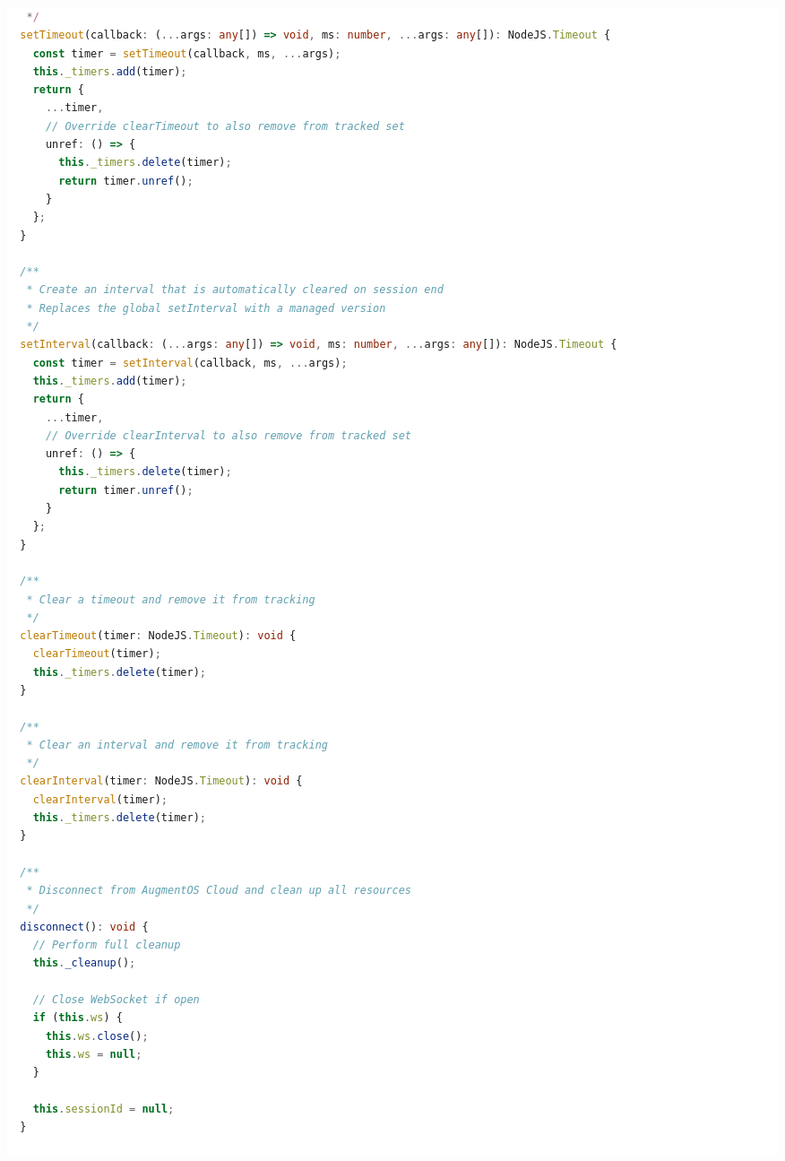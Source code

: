 ```typescript
   */
  setTimeout(callback: (...args: any[]) => void, ms: number, ...args: any[]): NodeJS.Timeout {
    const timer = setTimeout(callback, ms, ...args);
    this._timers.add(timer);
    return {
      ...timer,
      // Override clearTimeout to also remove from tracked set
      unref: () => {
        this._timers.delete(timer);
        return timer.unref();
      }
    };
  }
  
  /**
   * Create an interval that is automatically cleared on session end
   * Replaces the global setInterval with a managed version
   */
  setInterval(callback: (...args: any[]) => void, ms: number, ...args: any[]): NodeJS.Timeout {
    const timer = setInterval(callback, ms, ...args);
    this._timers.add(timer);
    return {
      ...timer,
      // Override clearInterval to also remove from tracked set
      unref: () => {
        this._timers.delete(timer);
        return timer.unref();
      }
    };
  }
  
  /**
   * Clear a timeout and remove it from tracking
   */
  clearTimeout(timer: NodeJS.Timeout): void {
    clearTimeout(timer);
    this._timers.delete(timer);
  }
  
  /**
   * Clear an interval and remove it from tracking
   */
  clearInterval(timer: NodeJS.Timeout): void {
    clearInterval(timer);
    this._timers.delete(timer);
  }
  
  /**
   * Disconnect from AugmentOS Cloud and clean up all resources
   */
  disconnect(): void {
    // Perform full cleanup
    this._cleanup();
    
    // Close WebSocket if open
    if (this.ws) {
      this.ws.close();
      this.ws = null;
    }
    
    this.sessionId = null;
  }
  
```